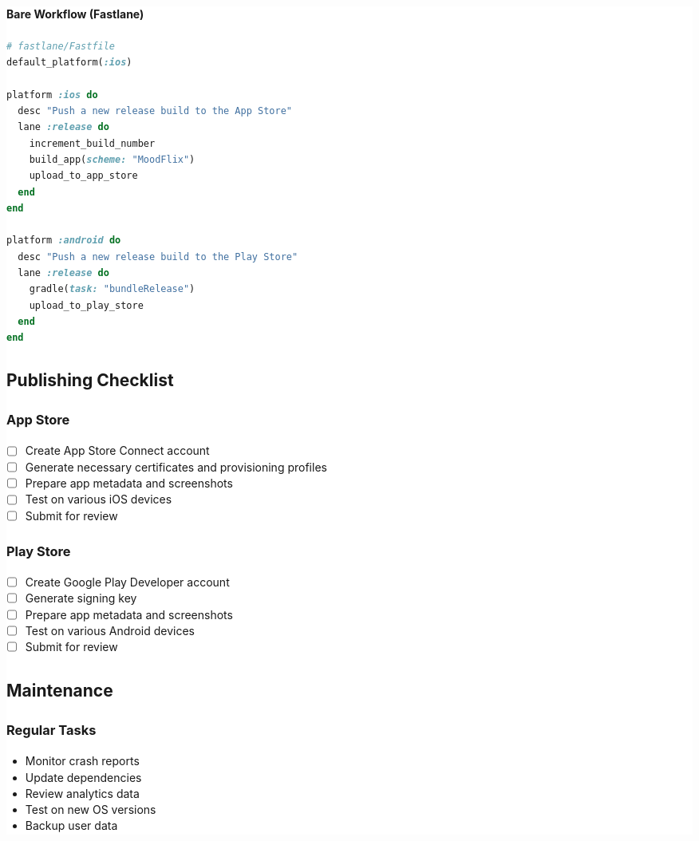 ```yaml
```

#### Bare Workflow (Fastlane)
```ruby
# fastlane/Fastfile
default_platform(:ios)

platform :ios do
  desc "Push a new release build to the App Store"
  lane :release do
    increment_build_number
    build_app(scheme: "MoodFlix")
    upload_to_app_store
  end
end

platform :android do
  desc "Push a new release build to the Play Store"
  lane :release do
    gradle(task: "bundleRelease")
    upload_to_play_store
  end
end
```

## Publishing Checklist

### App Store
- [ ] Create App Store Connect account
- [ ] Generate necessary certificates and provisioning profiles
- [ ] Prepare app metadata and screenshots
- [ ] Test on various iOS devices
- [ ] Submit for review

### Play Store
- [ ] Create Google Play Developer account
- [ ] Generate signing key
- [ ] Prepare app metadata and screenshots
- [ ] Test on various Android devices
- [ ] Submit for review

## Maintenance

### Regular Tasks
- Monitor crash reports
- Update dependencies
- Review analytics data
- Test on new OS versions
- Backup user data
